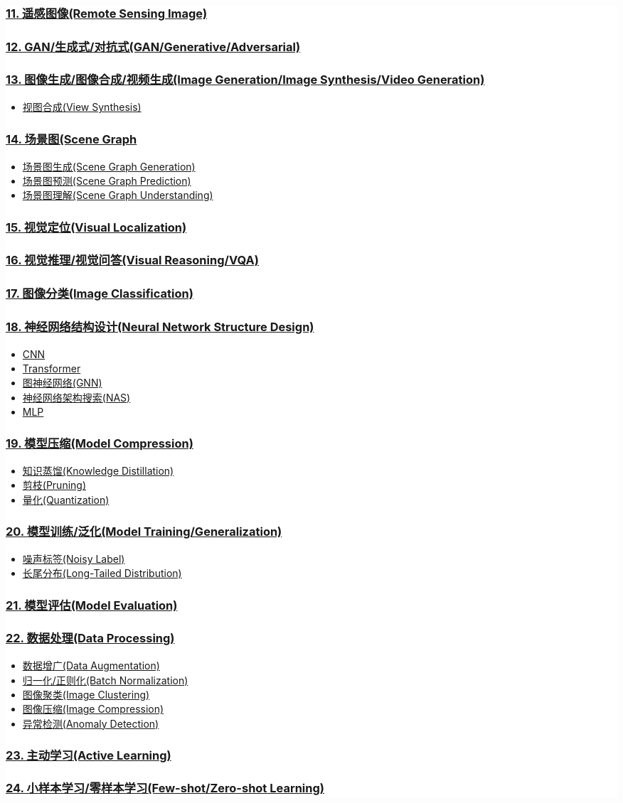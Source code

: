 ### [11. 遥感图像(Remote Sensing Image)](#RSI)

### [12. GAN/生成式/对抗式(GAN/Generative/Adversarial)](#GAN)

### [13. 图像生成/图像合成/视频生成(Image Generation/Image Synthesis/Video Generation)](#IGIS)
* [视图合成(View Synthesis)](#ViewSynthesis)

### [14. 场景图(Scene Graph](#SG)
* [场景图生成(Scene Graph Generation)](#SGG)
* [场景图预测(Scene Graph Prediction)](#SGP)
* [场景图理解(Scene Graph Understanding)](#SGU)

### [15. 视觉定位(Visual Localization)](#VisualLocalization)

### [16. 视觉推理/视觉问答(Visual Reasoning/VQA)](#VisualReasoning)

### [17. 图像分类(Image Classification)](#ImageClassification)

### [18. 神经网络结构设计(Neural Network Structure Design)](#NNS)
* [CNN](#CNN)
* [Transformer](#Transformer)
* [图神经网络(GNN)](#GNN)
* [神经网络架构搜索(NAS)](#NAS)
* [MLP](#MLP)

### [19. 模型压缩(Model Compression)](#ModelCompression)
* [知识蒸馏(Knowledge Distillation)](#KnowledgeDistillation)
* [剪枝(Pruning)](#Pruning)
* [量化(Quantization)](#Quantization)

### [20. 模型训练/泛化(Model Training/Generalization)](#ModelTraining)
* [噪声标签(Noisy Label)](#NoisyLabel)
* [长尾分布(Long-Tailed Distribution)](#Long-Tailed)

### [21. 模型评估(Model Evaluation)](#ModelEvaluation)

### [22. 数据处理(Data Processing)](#DataProcessing)
* [数据增广(Data Augmentation)](#DataAugmentation)
* [归一化/正则化(Batch Normalization)](#BatchNormalization)
* [图像聚类(Image Clustering)](#ImageClustering)
* [图像压缩(Image Compression)](#ImageCompression)
* [异常检测(Anomaly Detection)](#AnomalyDetection)

### [23. 主动学习(Active Learning)](#ActiveLearning)

### [24. 小样本学习/零样本学习(Few-shot/Zero-shot Learning)](#Few-shotLearning)
